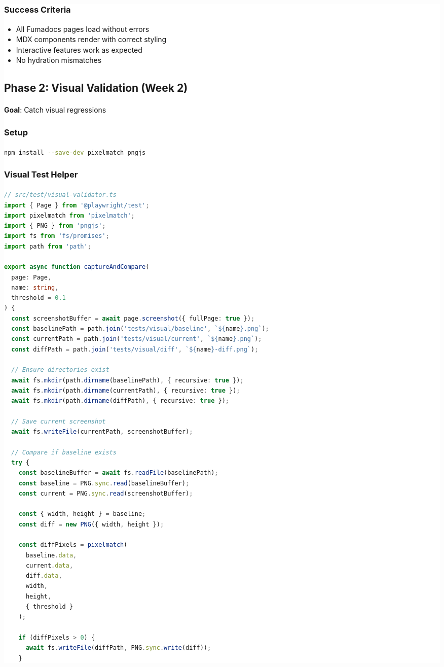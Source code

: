 
### Success Criteria
- All Fumadocs pages load without errors
- MDX components render with correct styling
- Interactive features work as expected
- No hydration mismatches

## Phase 2: Visual Validation (Week 2)
**Goal**: Catch visual regressions

### Setup
```bash
npm install --save-dev pixelmatch pngjs
```

### Visual Test Helper
```typescript
// src/test/visual-validator.ts
import { Page } from '@playwright/test';
import pixelmatch from 'pixelmatch';
import { PNG } from 'pngjs';
import fs from 'fs/promises';
import path from 'path';

export async function captureAndCompare(
  page: Page, 
  name: string,
  threshold = 0.1
) {
  const screenshotBuffer = await page.screenshot({ fullPage: true });
  const baselinePath = path.join('tests/visual/baseline', `${name}.png`);
  const currentPath = path.join('tests/visual/current', `${name}.png`);
  const diffPath = path.join('tests/visual/diff', `${name}-diff.png`);
  
  // Ensure directories exist
  await fs.mkdir(path.dirname(baselinePath), { recursive: true });
  await fs.mkdir(path.dirname(currentPath), { recursive: true });
  await fs.mkdir(path.dirname(diffPath), { recursive: true });
  
  // Save current screenshot
  await fs.writeFile(currentPath, screenshotBuffer);
  
  // Compare if baseline exists
  try {
    const baselineBuffer = await fs.readFile(baselinePath);
    const baseline = PNG.sync.read(baselineBuffer);
    const current = PNG.sync.read(screenshotBuffer);
    
    const { width, height } = baseline;
    const diff = new PNG({ width, height });
    
    const diffPixels = pixelmatch(
      baseline.data,
      current.data,
      diff.data,
      width,
      height,
      { threshold }
    );
    
    if (diffPixels > 0) {
      await fs.writeFile(diffPath, PNG.sync.write(diff));
    }
```